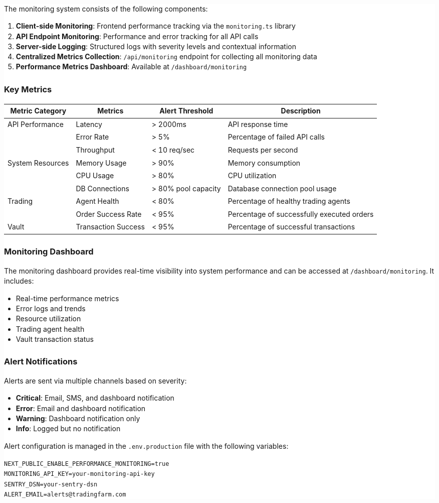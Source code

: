 The monitoring system consists of the following components:

1. **Client-side Monitoring**: Frontend performance tracking via the `monitoring.ts` library
2. **API Endpoint Monitoring**: Performance and error tracking for all API calls
3. **Server-side Logging**: Structured logs with severity levels and contextual information
4. **Centralized Metrics Collection**: `/api/monitoring` endpoint for collecting all monitoring data
5. **Performance Metrics Dashboard**: Available at `/dashboard/monitoring`

### Key Metrics

| Metric Category | Metrics | Alert Threshold | Description |
|----------------|---------|-----------------|-------------|
| API Performance | Latency | > 2000ms | API response time |
| | Error Rate | > 5% | Percentage of failed API calls |
| | Throughput | < 10 req/sec | Requests per second |
| System Resources | Memory Usage | > 90% | Memory consumption |
| | CPU Usage | > 80% | CPU utilization |
| | DB Connections | > 80% pool capacity | Database connection pool usage |
| Trading | Agent Health | < 80% | Percentage of healthy trading agents |
| | Order Success Rate | < 95% | Percentage of successfully executed orders |
| Vault | Transaction Success | < 95% | Percentage of successful transactions |

### Monitoring Dashboard

The monitoring dashboard provides real-time visibility into system performance and can be accessed at `/dashboard/monitoring`. It includes:

- Real-time performance metrics
- Error logs and trends
- Resource utilization
- Trading agent health
- Vault transaction status

### Alert Notifications

Alerts are sent via multiple channels based on severity:

- **Critical**: Email, SMS, and dashboard notification
- **Error**: Email and dashboard notification
- **Warning**: Dashboard notification only
- **Info**: Logged but no notification

Alert configuration is managed in the `.env.production` file with the following variables:

```
NEXT_PUBLIC_ENABLE_PERFORMANCE_MONITORING=true
MONITORING_API_KEY=your-monitoring-api-key
SENTRY_DSN=your-sentry-dsn
ALERT_EMAIL=alerts@tradingfarm.com
```
